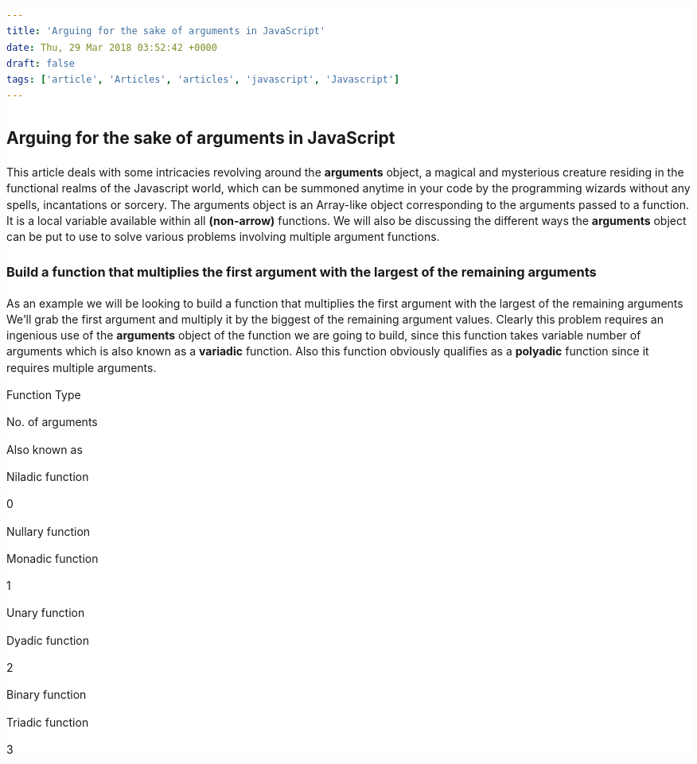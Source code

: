 ```yaml
---
title: 'Arguing for the sake of arguments in JavaScript'
date: Thu, 29 Mar 2018 03:52:42 +0000
draft: false
tags: ['article', 'Articles', 'articles', 'javascript', 'Javascript']
---
```


Arguing for the sake of arguments in JavaScript
-----------------------------------------------

This article deals with some intricacies revolving around the **arguments** object, a magical and mysterious creature residing in the functional realms of the Javascript world, which can be summoned anytime in your code by the programming wizards without any spells, incantations or sorcery. The arguments object is an Array-like object corresponding to the arguments passed to a function. It is a local variable available within all **(non-arrow)** functions. We will also be discussing the different ways the **arguments** object can be put to use to solve various problems involving multiple argument functions.

### Build a function that multiplies the first argument with the largest of the remaining arguments

As an example we will be looking to build a function that multiplies the first argument with the largest of the remaining arguments We’ll grab the first argument and multiply it by the biggest of the remaining argument values. Clearly this problem requires an ingenious use of the **arguments** object of the function we are going to build, since this function takes variable number of arguments which is also known as a **variadic** function. Also this function obviously qualifies as a **polyadic** function since it requires multiple arguments.

  

Function Type

No. of arguments

Also known as

Niladic function

0

Nullary function

Monadic function

1

Unary function

Dyadic function

2

Binary function

Triadic function

3
